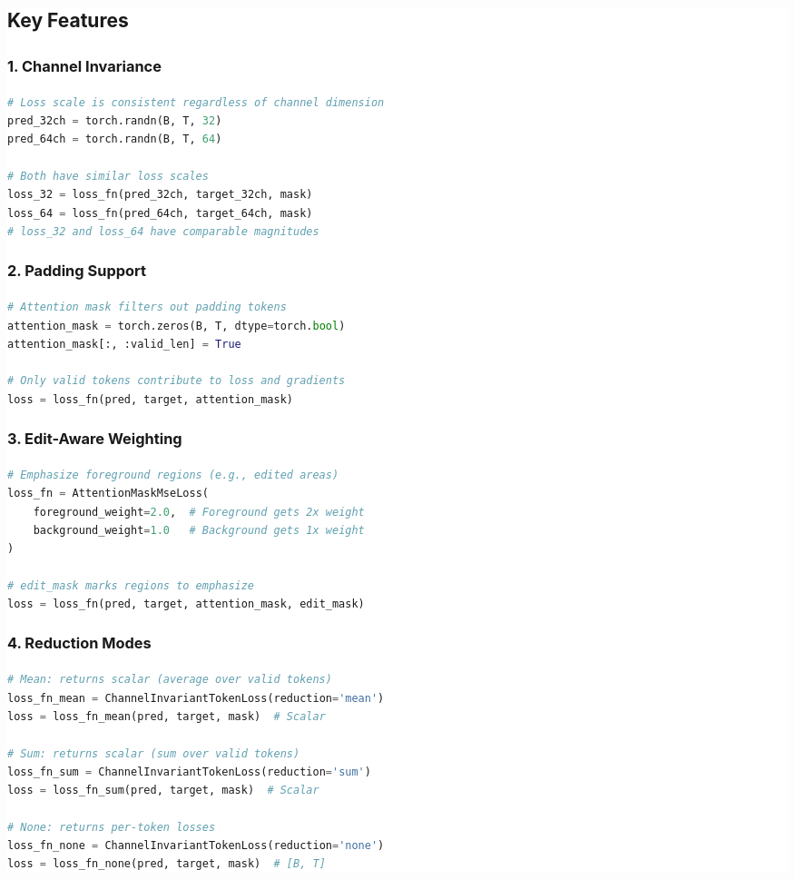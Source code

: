## Key Features

### 1. Channel Invariance

```python
# Loss scale is consistent regardless of channel dimension
pred_32ch = torch.randn(B, T, 32)
pred_64ch = torch.randn(B, T, 64)

# Both have similar loss scales
loss_32 = loss_fn(pred_32ch, target_32ch, mask)
loss_64 = loss_fn(pred_64ch, target_64ch, mask)
# loss_32 and loss_64 have comparable magnitudes
```

### 2. Padding Support

```python
# Attention mask filters out padding tokens
attention_mask = torch.zeros(B, T, dtype=torch.bool)
attention_mask[:, :valid_len] = True

# Only valid tokens contribute to loss and gradients
loss = loss_fn(pred, target, attention_mask)
```

### 3. Edit-Aware Weighting

```python
# Emphasize foreground regions (e.g., edited areas)
loss_fn = AttentionMaskMseLoss(
    foreground_weight=2.0,  # Foreground gets 2x weight
    background_weight=1.0   # Background gets 1x weight
)

# edit_mask marks regions to emphasize
loss = loss_fn(pred, target, attention_mask, edit_mask)
```

### 4. Reduction Modes

```python
# Mean: returns scalar (average over valid tokens)
loss_fn_mean = ChannelInvariantTokenLoss(reduction='mean')
loss = loss_fn_mean(pred, target, mask)  # Scalar

# Sum: returns scalar (sum over valid tokens)
loss_fn_sum = ChannelInvariantTokenLoss(reduction='sum')
loss = loss_fn_sum(pred, target, mask)  # Scalar

# None: returns per-token losses
loss_fn_none = ChannelInvariantTokenLoss(reduction='none')
loss = loss_fn_none(pred, target, mask)  # [B, T]
```
